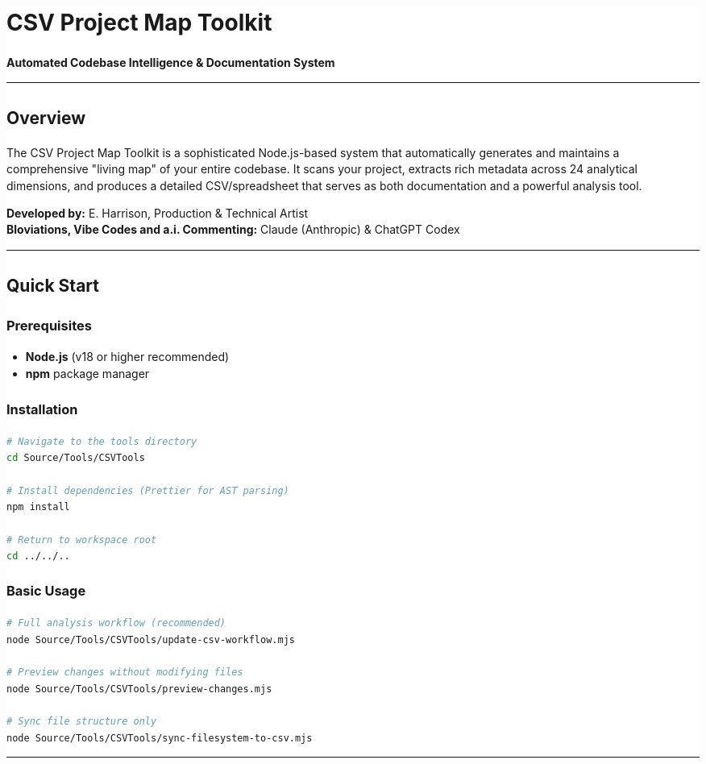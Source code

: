 # CSV Project Map Toolkit

**Automated Codebase Intelligence & Documentation System**

---

## Overview

The CSV Project Map Toolkit is a sophisticated Node.js-based system that automatically generates and maintains a comprehensive "living map" of your entire codebase. It scans your project, extracts rich metadata across 24 analytical dimensions, and produces a detailed CSV/spreadsheet that serves as both documentation and a powerful analysis tool.

**Developed by:** E. Harrison, Production & Technical Artist  
**Bloviations, Vibe Codes and a.i. Commenting:** Claude (Anthropic) & ChatGPT Codex

---

## Quick Start

### Prerequisites
- **Node.js** (v18 or higher recommended)
- **npm** package manager

### Installation

```bash
# Navigate to the tools directory
cd Source/Tools/CSVTools

# Install dependencies (Prettier for AST parsing)
npm install

# Return to workspace root
cd ../../..
```

### Basic Usage

```bash
# Full analysis workflow (recommended)
node Source/Tools/CSVTools/update-csv-workflow.mjs

# Preview changes without modifying files
node Source/Tools/CSVTools/preview-changes.mjs

# Sync file structure only
node Source/Tools/CSVTools/sync-filesystem-to-csv.mjs
```

---
